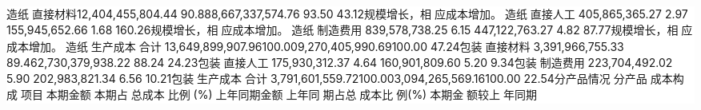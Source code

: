 造纸
直接材料12,404,455,804.44
90.888,667,337,574.76
93.50
43.12规模增长，相
应成本增加。
造纸
直接人工
405,865,365.27
2.97
155,945,652.66
1.68
160.26规模增长，相
应成本增加。
造纸
制造费用
839,578,738.25
6.15
447,122,763.27
4.82
87.77规模增长，相
应成本增加。
造纸
生产成本
合计
13,649,899,907.96100.009,270,405,990.69100.00
47.24包装
直接材料
3,391,966,755.33
89.462,730,379,938.22
88.24
24.23包装
直接人工
175,930,312.37
4.64
160,901,809.60
5.20
9.34包装
制造费用
223,704,492.02
5.90
202,983,821.34
6.56
10.21包装
生产成本
合计
3,791,601,559.72100.003,094,265,569.16100.00
22.54分产品情况
分产品
成本构成
项目
本期金额
本期占
总成本
比例
(%)
上年同期金额
上年同
期占总
成本比
例(%)
本期金
额较上
年同期